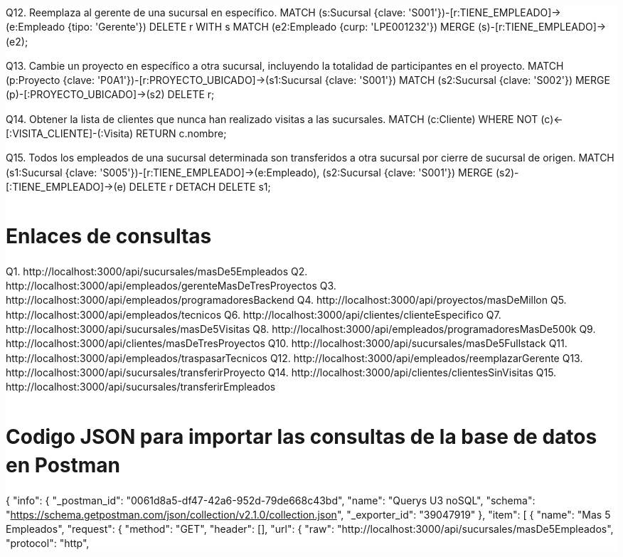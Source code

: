 Q12. Reemplaza al gerente de una sucursal en específico.
    MATCH (s:Sucursal {clave: 'S001'})-[r:TIENE_EMPLEADO]->(e:Empleado {tipo: 'Gerente'})
    DELETE r
    WITH s
    MATCH (e2:Empleado {curp: 'LPE001232'})
    MERGE (s)-[r:TIENE_EMPLEADO]->(e2);

Q13. Cambie un proyecto en específico a otra sucursal, incluyendo la totalidad de participantes en el proyecto.
    MATCH (p:Proyecto {clave: 'P0A1'})-[r:PROYECTO_UBICADO]->(s1:Sucursal {clave: 'S001'})
    MATCH (s2:Sucursal {clave: 'S002'})
    MERGE (p)-[:PROYECTO_UBICADO]->(s2)
    DELETE r;

Q14. Obtener la lista de clientes que nunca han realizado visitas a las sucursales.
    MATCH (c:Cliente)
    WHERE NOT (c)<-[:VISITA_CLIENTE]-(:Visita)
    RETURN c.nombre;

Q15. Todos los empleados de una sucursal determinada son transferidos a otra sucursal por cierre de sucursal de origen.
    MATCH (s1:Sucursal {clave: 'S005'})-[r:TIENE_EMPLEADO]->(e:Empleado), (s2:Sucursal {clave: 'S001'})
    MERGE (s2)-[:TIENE_EMPLEADO]->(e)
    DELETE r
    DETACH DELETE s1;

# Enlaces de consultas
Q1.  http://localhost:3000/api/sucursales/masDe5Empleados
Q2.  http://localhost:3000/api/empleados/gerenteMasDeTresProyectos
Q3.  http://localhost:3000/api/empleados/programadoresBackend
Q4.  http://localhost:3000/api/proyectos/masDeMillon
Q5.  http://localhost:3000/api/empleados/tecnicos
Q6.  http://localhost:3000/api/clientes/clienteEspecifico
Q7.  http://localhost:3000/api/sucursales/masDe5Visitas
Q8.  http://localhost:3000/api/empleados/programadoresMasDe500k
Q9.  http://localhost:3000/api/clientes/masDeTresProyectos
Q10. http://localhost:3000/api/sucursales/masDe5Fullstack
Q11. http://localhost:3000/api/empleados/traspasarTecnicos
Q12. http://localhost:3000/api/empleados/reemplazarGerente
Q13. http://localhost:3000/api/sucursales/transferirProyecto
Q14. http://localhost:3000/api/clientes/clientesSinVisitas
Q15. http://localhost:3000/api/sucursales/transferirEmpleados


# Codigo JSON para importar las consultas de la base de datos en Postman

{
	"info": {
		"_postman_id": "0061d8a5-df47-42a6-952d-79de668c43bd",
		"name": "Querys U3 noSQL",
		"schema": "https://schema.getpostman.com/json/collection/v2.1.0/collection.json",
		"_exporter_id": "39047919"
	},
	"item": [
		{
			"name": "Mas 5 Empleados",
			"request": {
				"method": "GET",
				"header": [],
				"url": {
					"raw": "http://localhost:3000/api/sucursales/masDe5Empleados",
					"protocol": "http",